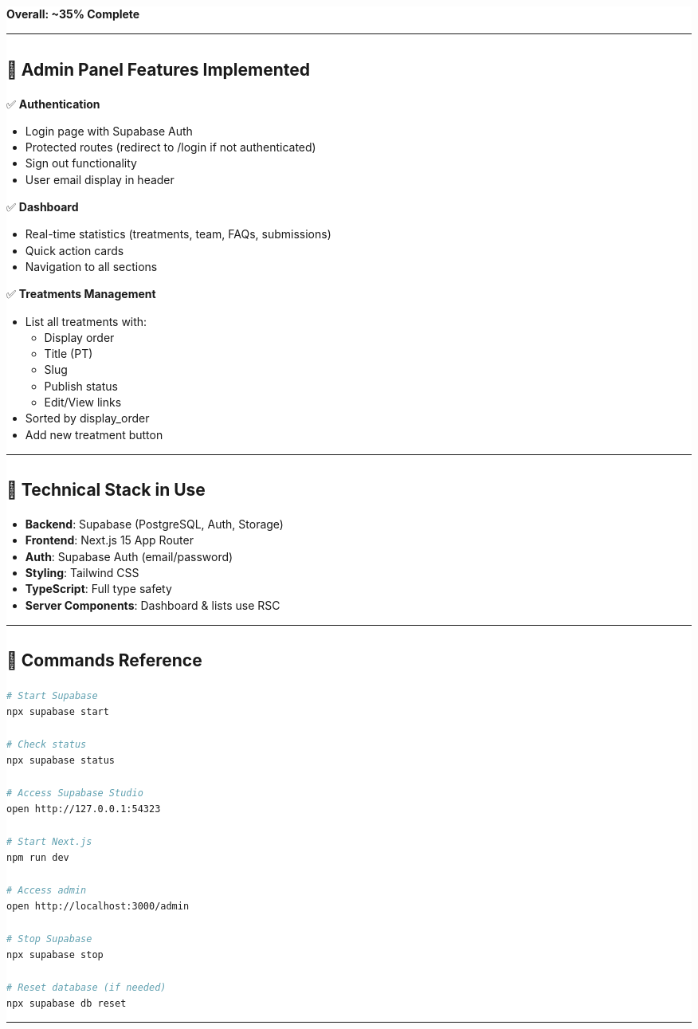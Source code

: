 **Overall: ~35% Complete**

---

## 🎨 Admin Panel Features Implemented

✅ **Authentication**
- Login page with Supabase Auth
- Protected routes (redirect to /login if not authenticated)
- Sign out functionality
- User email display in header

✅ **Dashboard**
- Real-time statistics (treatments, team, FAQs, submissions)
- Quick action cards
- Navigation to all sections

✅ **Treatments Management**
- List all treatments with:
  - Display order
  - Title (PT)
  - Slug
  - Publish status
  - Edit/View links
- Sorted by display_order
- Add new treatment button

---

## 🔧 Technical Stack in Use

- **Backend**: Supabase (PostgreSQL, Auth, Storage)
- **Frontend**: Next.js 15 App Router
- **Auth**: Supabase Auth (email/password)
- **Styling**: Tailwind CSS
- **TypeScript**: Full type safety
- **Server Components**: Dashboard & lists use RSC

---

## 📝 Commands Reference

```bash
# Start Supabase
npx supabase start

# Check status
npx supabase status

# Access Supabase Studio
open http://127.0.0.1:54323

# Start Next.js
npm run dev

# Access admin
open http://localhost:3000/admin

# Stop Supabase
npx supabase stop

# Reset database (if needed)
npx supabase db reset
```

---